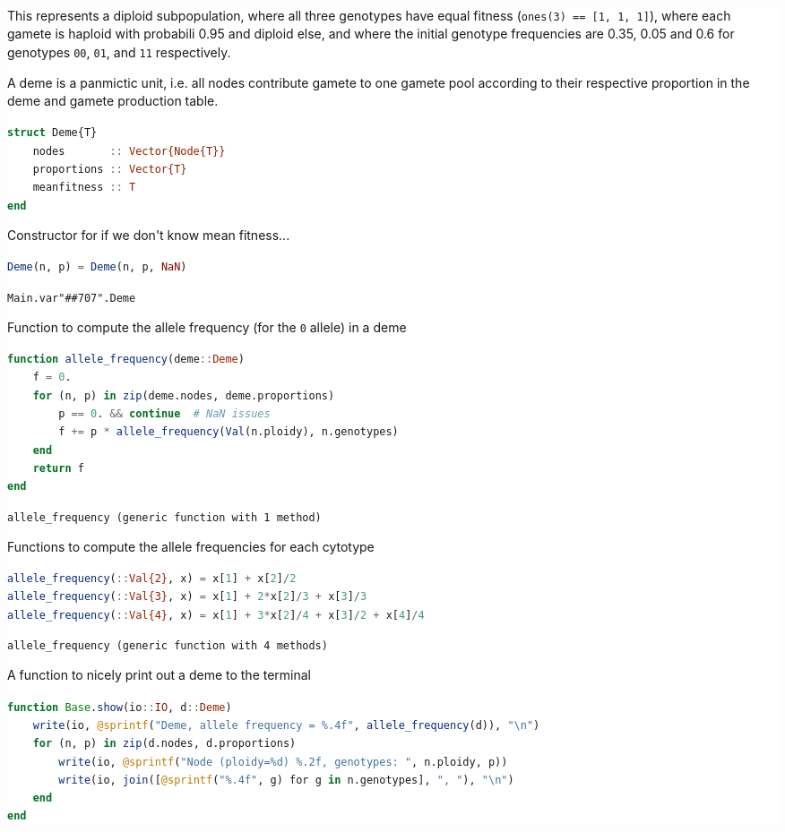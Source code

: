 This represents a diploid subpopulation, where all three genotypes have equal
fitness (`ones(3) == [1, 1, 1]`), where each gamete is haploid with probabili
0.95 and diploid else, and where the initial genotype frequencies are 0.35,
0.05 and 0.6 for genotypes `00`, `01`, and `11` respectively.

A deme is a panmictic unit, i.e. all nodes contribute gamete to one gamete
pool according to their respective proportion in the deme and gamete
production table.

````julia
struct Deme{T}
    nodes       :: Vector{Node{T}}
    proportions :: Vector{T}
    meanfitness :: T
end
````

Constructor for if we don't know mean fitness...

````julia
Deme(n, p) = Deme(n, p, NaN)
````

````
Main.var"##707".Deme
````

Function to compute the allele frequency (for the `0` allele) in a deme

````julia
function allele_frequency(deme::Deme)
    f = 0.
    for (n, p) in zip(deme.nodes, deme.proportions)
        p == 0. && continue  # NaN issues
        f += p * allele_frequency(Val(n.ploidy), n.genotypes)
    end
    return f
end
````

````
allele_frequency (generic function with 1 method)
````

Functions to compute the allele frequencies for each cytotype

````julia
allele_frequency(::Val{2}, x) = x[1] + x[2]/2
allele_frequency(::Val{3}, x) = x[1] + 2*x[2]/3 + x[3]/3
allele_frequency(::Val{4}, x) = x[1] + 3*x[2]/4 + x[3]/2 + x[4]/4
````

````
allele_frequency (generic function with 4 methods)
````

A function to nicely print out a deme to the terminal

````julia
function Base.show(io::IO, d::Deme)
    write(io, @sprintf("Deme, allele frequency = %.4f", allele_frequency(d)), "\n")
    for (n, p) in zip(d.nodes, d.proportions)
        write(io, @sprintf("Node (ploidy=%d) %.2f, genotypes: ", n.ploidy, p))
        write(io, join([@sprintf("%.4f", g) for g in n.genotypes], ", "), "\n")
    end
end
````
